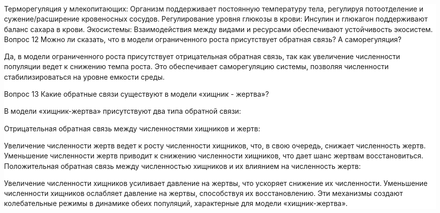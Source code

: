 Терморегуляция у млекопитающих: Организм поддерживает постоянную температуру тела, регулируя потоотделение и сужение/расширение кровеносных сосудов.
Регулирование уровня глюкозы в крови: Инсулин и глюкагон поддерживают баланс сахара в крови.
Экосистемы: Взаимодействия между видами и ресурсами обеспечивают устойчивость экосистем.
Вопрос 12
Можно ли сказать, что в модели ограниченного роста присутствует обратная связь? А саморегуляция?

Да, в модели ограниченного роста присутствует отрицательная обратная связь, так как увеличение численности популяции ведет к снижению темпа роста. Это обеспечивает саморегуляцию системы, позволяя численности стабилизироваться на уровне емкости среды.

Вопрос 13
Какие обратные связи существуют в модели «хищник - жертва»?

В модели «хищник-жертва» присутствуют два типа обратной связи:

Отрицательная обратная связь между численностями хищников и жертв:

Увеличение численности жертв ведет к росту численности хищников, что, в свою очередь, снижает численность жертв.
Уменьшение численности жертв приводит к снижению численности хищников, что дает шанс жертвам восстановиться.
Положительная обратная связь между численностью хищников и их влиянием на численность жертв:

Увеличение численности хищников усиливает давление на жертвы, что ускоряет снижение их численности.
Уменьшение численности хищников ослабляет давление на жертвы, способствуя их восстановлению.
Эти механизмы создают колебательные режимы в динамике обеих популяций, характерные для модели «хищник-жертва».

